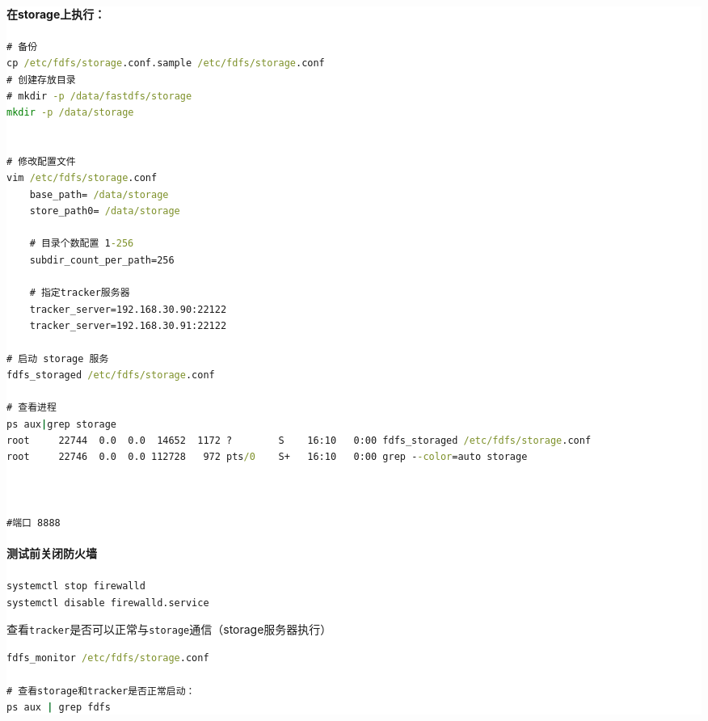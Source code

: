 

#### 在storage上执行：

~~~cmd
# 备份
cp /etc/fdfs/storage.conf.sample /etc/fdfs/storage.conf
# 创建存放目录
# mkdir -p /data/fastdfs/storage
mkdir -p /data/storage


# 修改配置文件
vim /etc/fdfs/storage.conf
    base_path= /data/storage
    store_path0= /data/storage

    # 目录个数配置 1-256
    subdir_count_per_path=256

    # 指定tracker服务器
    tracker_server=192.168.30.90:22122
    tracker_server=192.168.30.91:22122

# 启动 storage 服务
fdfs_storaged /etc/fdfs/storage.conf

# 查看进程
ps aux|grep storage
root     22744  0.0  0.0  14652  1172 ?        S    16:10   0:00 fdfs_storaged /etc/fdfs/storage.conf
root     22746  0.0  0.0 112728   972 pts/0    S+   16:10   0:00 grep --color=auto storage



#端口 8888
~~~

#### 测试前关闭防火墙

~~~
systemctl stop firewalld
systemctl disable firewalld.service
~~~



查看`tracker`是否可以正常与`storage`通信（storage服务器执行）

~~~cmd
fdfs_monitor /etc/fdfs/storage.conf

# 查看storage和tracker是否正常启动：
ps aux | grep fdfs
~~~
